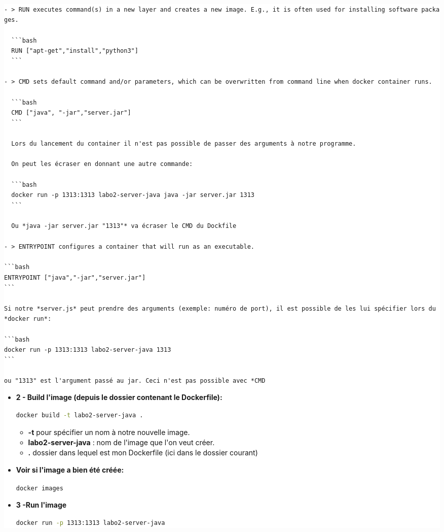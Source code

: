     - > RUN executes command(s) in a new layer and creates a new image. E.g., it is often used for installing software packages.

      ```bash 
      RUN ["apt-get","install","python3"]
      ```

    - > CMD sets default command and/or parameters, which can be overwritten from command line when docker container runs.

      ```bash
      CMD ["java", "-jar","server.jar"]
      ```

      Lors du lancement du container il n'est pas possible de passer des arguments à notre programme.

      On peut les écraser en donnant une autre commande:

      ```bash
      docker run -p 1313:1313 labo2-server-java java -jar server.jar 1313
      ```

      Ou *java -jar server.jar "1313"* va écraser le CMD du Dockfile

    - > ENTRYPOINT configures a container that will run as an executable.

    ```bash
    ENTRYPOINT ["java","-jar","server.jar"]
    ```

    Si notre *server.js* peut prendre des arguments (exemple: numéro de port), il est possible de les lui spécifier lors du *docker run*: 

    ```bash
    docker run -p 1313:1313 labo2-server-java 1313
    ```

    ou "1313" est l'argument passé au jar. Ceci n'est pas possible avec *CMD

- **2 - Build l'image (depuis le dossier contenant le Dockerfile):**

  ```bash
  docker build -t labo2-server-java .
  ```

  - **-t** pour spécifier un nom à notre nouvelle image.
  - **labo2-server-java** : nom de l'image que l'on veut créer. 
  - **.** dossier dans lequel est mon Dockerfile (ici dans le dossier courant)

- **Voir si l'image a bien été créée:**

  ```bash
  docker images
  ```

- **3 -Run l'image**

  ```bash
  docker run -p 1313:1313 labo2-server-java
  ```
